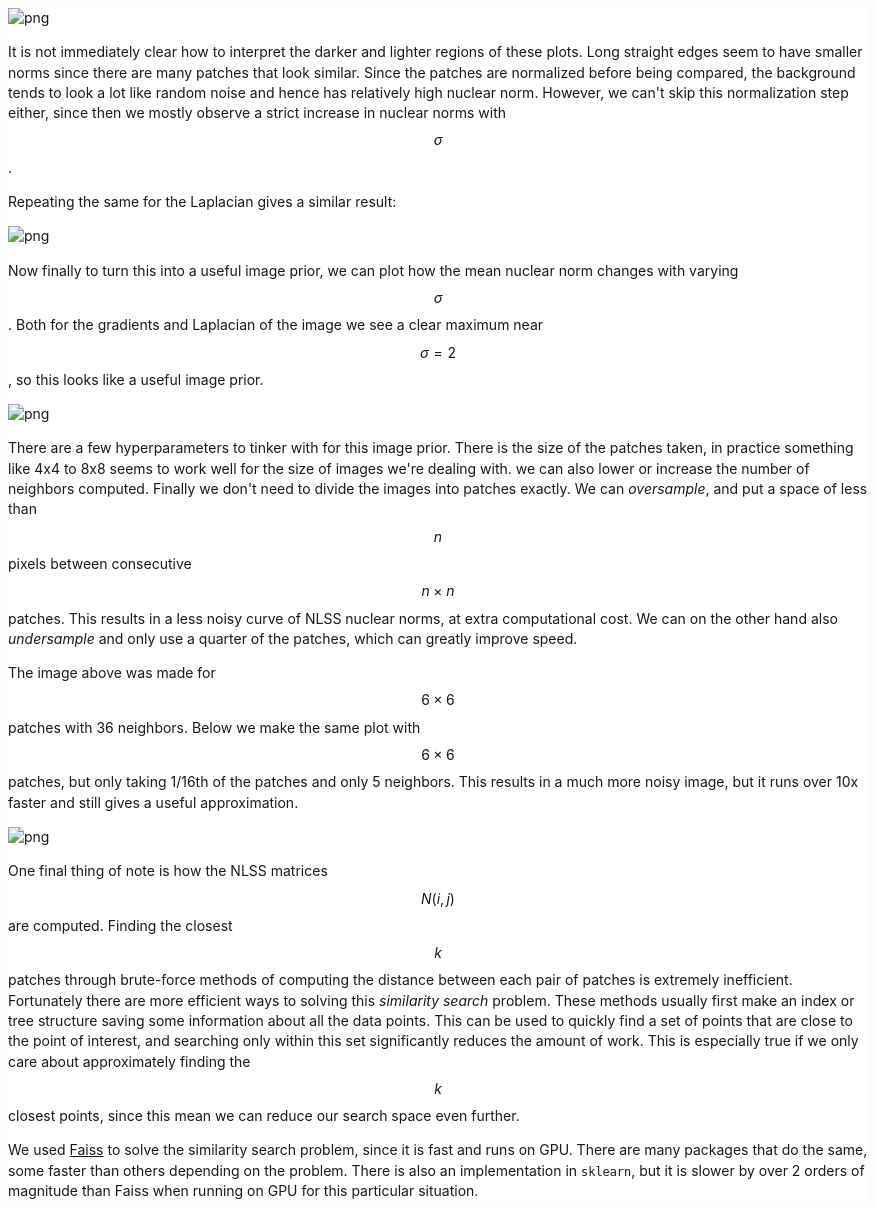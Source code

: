     
![png](/blog/deconvolution_part2/part2_19_0.png)
    


It is not immediately clear how to interpret the darker and lighter regions of these plots. Long
straight edges seem to have smaller norms since there are many patches that look similar. Since the
patches are normalized before being compared, the background tends to look a lot like random noise
and hence has relatively high nuclear norm. However, we can't skip this normalization step either,
since then we mostly observe a strict increase in nuclear norms with $$\sigma$$. 

Repeating the same for the Laplacian gives a similar result:

    
![png](/blog/deconvolution_part2/part2_21_0.png)
    


Now finally to turn this into a useful image prior, we can plot how the mean nuclear norm changes with varying $$\sigma$$. Both for the gradients and Laplacian of the image we see a clear maximum near $$\sigma=2$$, so this looks like a useful image prior. 


![png](/blog/deconvolution_part2/part2_23_1.png)
    


There are a few hyperparameters to tinker with for this image prior. There is the size of the patches taken, in practice something like 4x4 to 8x8 seems to work well for the size of images we're dealing with. we can also lower or increase the number of neighbors computed. Finally we don't need to divide the images into patches exactly. We can _oversample_, and put a space of less than $$n$$ pixels between consecutive $$n\times n$$ patches. This results in a less noisy curve of NLSS nuclear norms, at extra computational cost. We can on the other hand also _undersample_ and only use a quarter of the patches, which can greatly improve speed. 

The image above was made for $$6\times 6$$ patches with 36 neighbors. Below we make the same plot with $$6\times 6$$ patches, but only taking 1/16th of the patches and only 5 neighbors. This results in a much more noisy image, but it runs over 10x faster and still gives a useful approximation. 


    
![png](/blog/deconvolution_part2/part2_25_2.png)
    


One final thing of note is how the NLSS matrices $$N(i,j)$$ are computed. Finding the closest $$k$$ patches through brute-force methods of computing the distance between each pair of patches is extremely inefficient. Fortunately there are more efficient ways to solving this _similarity search_ problem. These methods usually first make an index or tree structure saving some information about all the data points. This can be used to quickly find a set of points that are close to the point of interest, and searching only within this set significantly reduces the amount of work. This is especially true if we only care about approximately finding the $$k$$ closest points, since this mean we can reduce our search space even further. 

We used [Faiss](https://github.com/facebookresearch/faiss) to solve the similarity search problem, since it is fast and runs on GPU. There are many packages that do the same, some faster than others depending on the problem. There is also an implementation in `sklearn`, but it is slower by over 2 orders of magnitude than Faiss when running on GPU for this particular situation. 
